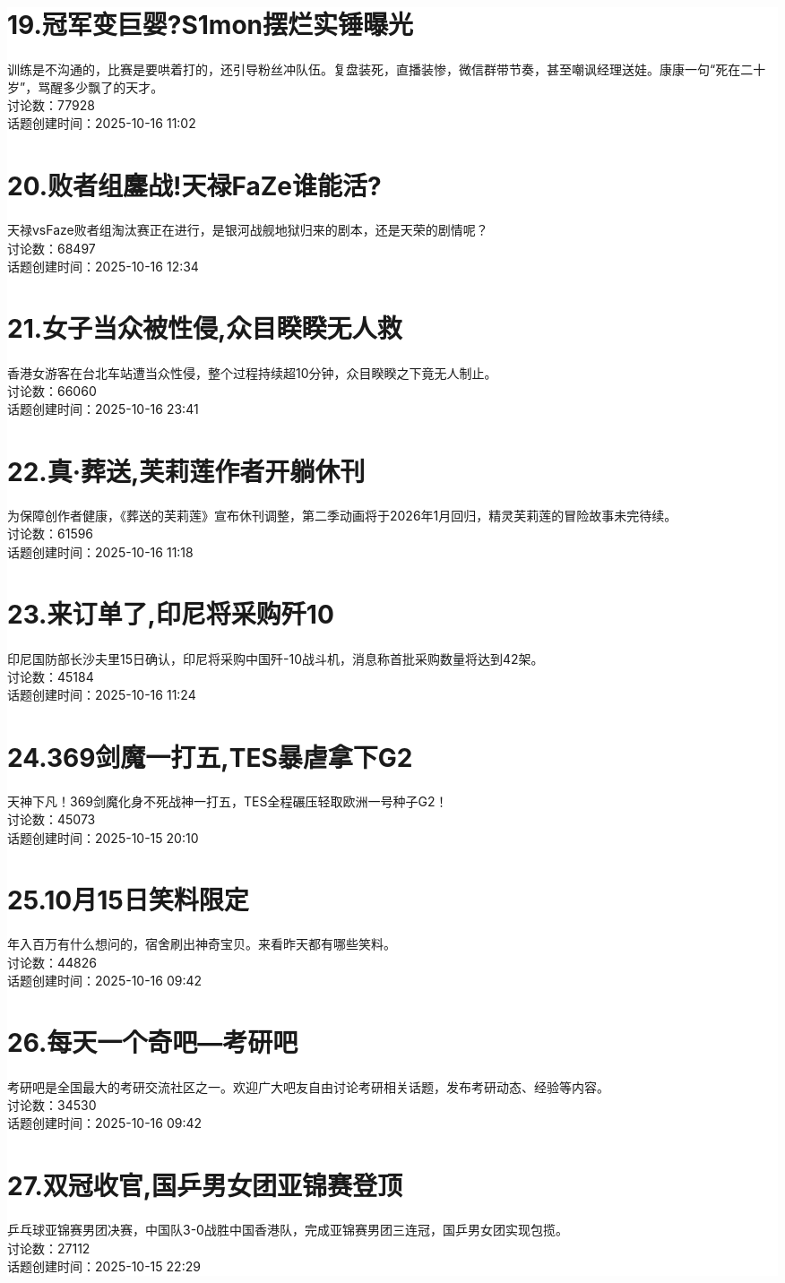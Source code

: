 # 19.冠军变巨婴?S1mon摆烂实锤曝光  
训练是不沟通的，比赛是要哄着打的，还引导粉丝冲队伍。复盘装死，直播装惨，微信群带节奏，甚至嘲讽经理送娃。康康一句“死在二十岁”，骂醒多少飘了的天才。  
讨论数：77928  
话题创建时间：2025-10-16 11:02

# 20.败者组鏖战!天禄FaZe谁能活?  
天禄vsFaze败者组淘汰赛正在进行，是银河战舰地狱归来的剧本，还是天荣的剧情呢？  
讨论数：68497  
话题创建时间：2025-10-16 12:34

# 21.女子当众被性侵,众目睽睽无人救  
香港女游客在台北车站遭当众性侵，整个过程持续超10分钟，众目睽睽之下竟无人制止。  
讨论数：66060  
话题创建时间：2025-10-16 23:41

# 22.真·葬送,芙莉莲作者开躺休刊  
为保障创作者健康，《葬送的芙莉莲》宣布休刊调整，第二季动画将于2026年1月回归，精灵芙莉莲的冒险故事未完待续。  
讨论数：61596  
话题创建时间：2025-10-16 11:18

# 23.来订单了,印尼将采购歼10  
印尼国防部长沙夫里15日确认，印尼将采购中国歼-10战斗机，消息称首批采购数量将达到42架。  
讨论数：45184  
话题创建时间：2025-10-16 11:24

# 24.369剑魔一打五,TES暴虐拿下G2  
天神下凡！369剑魔化身不死战神一打五，TES全程碾压轻取欧洲一号种子G2！  
讨论数：45073  
话题创建时间：2025-10-15 20:10

# 25.10月15日笑料限定  
年入百万有什么想问的，宿舍刷出神奇宝贝。来看昨天都有哪些笑料。  
讨论数：44826  
话题创建时间：2025-10-16 09:42

# 26.每天一个奇吧—考研吧  
考研吧是全国最大的考研交流社区之一。欢迎广大吧友自由讨论考研相关话题，发布考研动态、经验等内容。  
讨论数：34530  
话题创建时间：2025-10-16 09:42

# 27.双冠收官,国乒男女团亚锦赛登顶  
乒乓球亚锦赛男团决赛，中国队3-0战胜中国香港队，完成亚锦赛男团三连冠，国乒男女团实现包揽。  
讨论数：27112  
话题创建时间：2025-10-15 22:29
